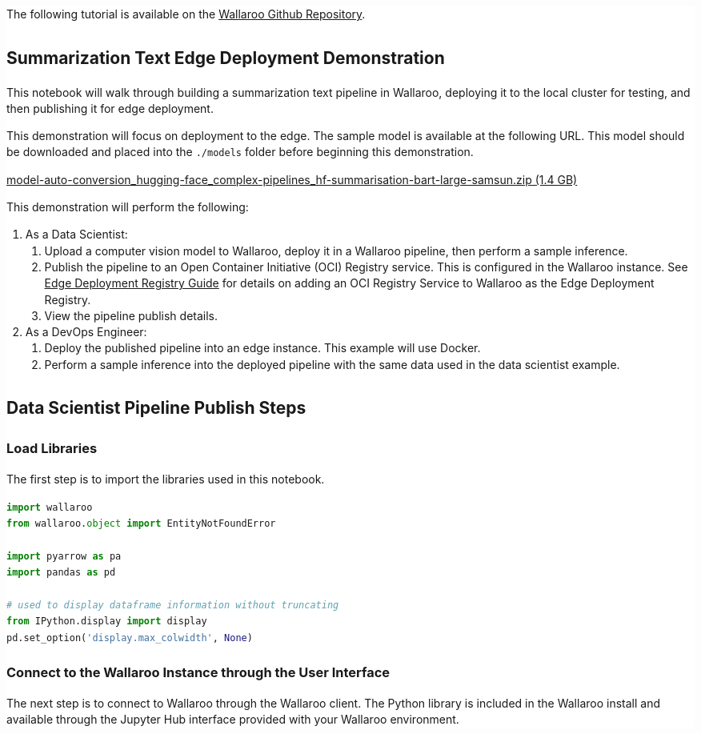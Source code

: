 The following tutorial is available on the [Wallaroo Github Repository](https://github.com/WallarooLabs/Wallaroo_Tutorials/tree/main/pipeline-edge-publish/edge-llm-summarization).

## Summarization Text Edge Deployment Demonstration

This notebook will walk through building a summarization text pipeline in Wallaroo, deploying it to the local cluster for testing, and then publishing it for edge deployment.

This demonstration will focus on deployment to the edge.  The sample model is available at the following URL.  This model should be downloaded and placed into the `./models` folder before beginning this demonstration.

[model-auto-conversion_hugging-face_complex-pipelines_hf-summarisation-bart-large-samsun.zip (1.4 GB)](https://storage.googleapis.com/wallaroo-public-data/llm-models/model-auto-conversion_hugging-face_complex-pipelines_hf-summarisation-bart-large-samsun.zip)

This demonstration will perform the following:

1. As a Data Scientist:
    1. Upload a computer vision model to Wallaroo, deploy it in a Wallaroo pipeline, then perform a sample inference.
    1. Publish the pipeline to an Open Container Initiative (OCI) Registry service.  This is configured in the Wallaroo instance.  See [Edge Deployment Registry Guide](https://staging.docs.wallaroo.ai/wallaroo-operations-guide/wallaroo-configuration/wallaroo-edge-deployment/) for details on adding an OCI Registry Service to Wallaroo as the Edge Deployment Registry.
    1. View the pipeline publish details.
1. As a DevOps Engineer:
    1. Deploy the published pipeline into an edge instance.  This example will use Docker.
    1. Perform a sample inference into the deployed pipeline with the same data used in the data scientist example.

## Data Scientist Pipeline Publish Steps

### Load Libraries

The first step is to import the libraries used in this notebook.

```python
import wallaroo
from wallaroo.object import EntityNotFoundError

import pyarrow as pa
import pandas as pd

# used to display dataframe information without truncating
from IPython.display import display
pd.set_option('display.max_colwidth', None)
```

### Connect to the Wallaroo Instance through the User Interface

The next step is to connect to Wallaroo through the Wallaroo client.  The Python library is included in the Wallaroo install and available through the Jupyter Hub interface provided with your Wallaroo environment.
